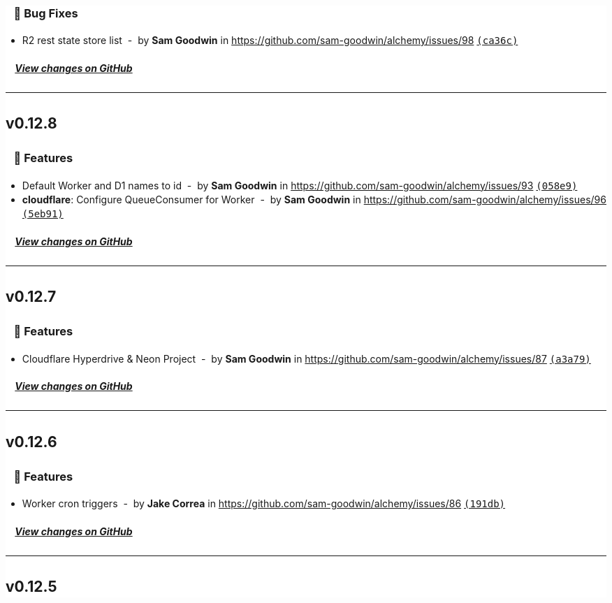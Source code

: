 ### &nbsp;&nbsp;&nbsp;🐞 Bug Fixes

- R2 rest state store list &nbsp;-&nbsp; by **Sam Goodwin** in https://github.com/sam-goodwin/alchemy/issues/98 [<samp>(ca36c)</samp>](https://github.com/sam-goodwin/alchemy/commit/ca36cc6)

##### &nbsp;&nbsp;&nbsp;&nbsp;[View changes on GitHub](https://github.com/sam-goodwin/alchemy/compare/v0.12.8...v0.12.9)
---
## v0.12.8

### &nbsp;&nbsp;&nbsp;🚀 Features

- Default Worker and D1 names to id &nbsp;-&nbsp; by **Sam Goodwin** in https://github.com/sam-goodwin/alchemy/issues/93 [<samp>(058e9)</samp>](https://github.com/sam-goodwin/alchemy/commit/058e938)
- **cloudflare**: Configure QueueConsumer for Worker &nbsp;-&nbsp; by **Sam Goodwin** in https://github.com/sam-goodwin/alchemy/issues/96 [<samp>(5eb91)</samp>](https://github.com/sam-goodwin/alchemy/commit/5eb91e5)

##### &nbsp;&nbsp;&nbsp;&nbsp;[View changes on GitHub](https://github.com/sam-goodwin/alchemy/compare/v0.12.7...v0.12.8)
---
## v0.12.7

### &nbsp;&nbsp;&nbsp;🚀 Features

- Cloudflare Hyperdrive & Neon Project &nbsp;-&nbsp; by **Sam Goodwin** in https://github.com/sam-goodwin/alchemy/issues/87 [<samp>(a3a79)</samp>](https://github.com/sam-goodwin/alchemy/commit/a3a79d5)

##### &nbsp;&nbsp;&nbsp;&nbsp;[View changes on GitHub](https://github.com/sam-goodwin/alchemy/compare/v0.12.6...v0.12.7)
---
## v0.12.6

### &nbsp;&nbsp;&nbsp;🚀 Features

- Worker cron triggers &nbsp;-&nbsp; by **Jake Correa** in https://github.com/sam-goodwin/alchemy/issues/86 [<samp>(191db)</samp>](https://github.com/sam-goodwin/alchemy/commit/191dbc3)

##### &nbsp;&nbsp;&nbsp;&nbsp;[View changes on GitHub](https://github.com/sam-goodwin/alchemy/compare/v0.12.5...v0.12.6)
---
## v0.12.5
